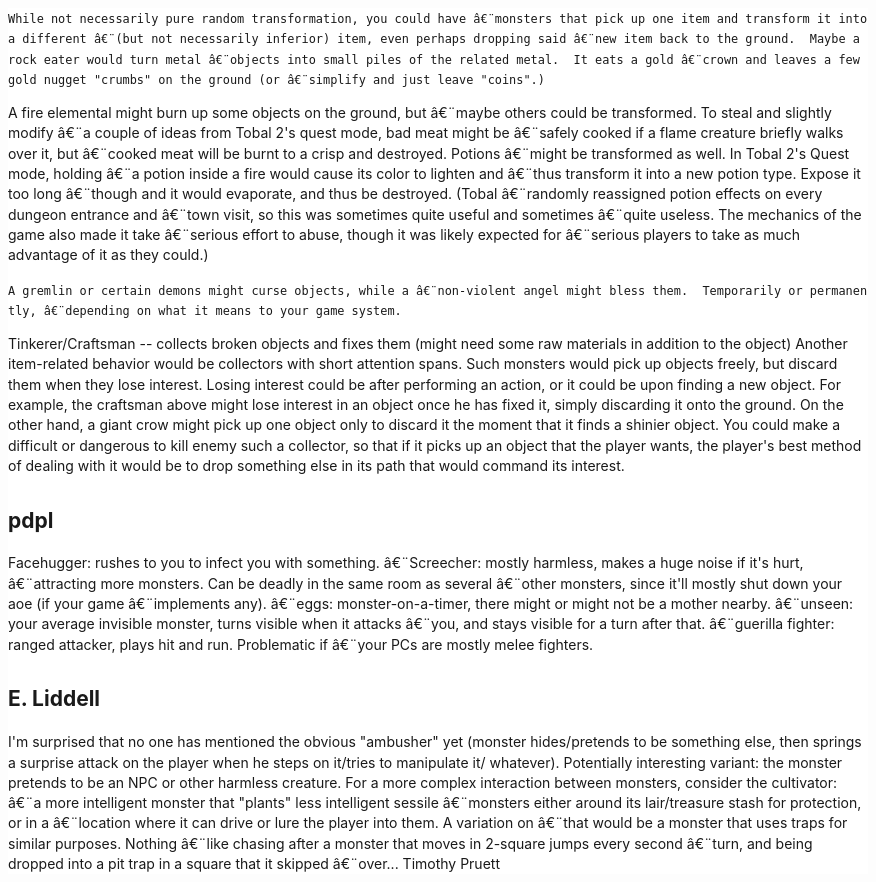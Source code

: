 ```text
While not necessarily pure random transformation, you could have â€¨monsters that pick up one item and transform it into a different â€¨(but not necessarily inferior) item, even perhaps dropping said â€¨new item back to the ground.  Maybe a rock eater would turn metal â€¨objects into small piles of the related metal.  It eats a gold â€¨crown and leaves a few gold nugget "crumbs" on the ground (or â€¨simplify and just leave "coins".)
```

A fire elemental might burn up some objects on the ground, but â€¨maybe others could be transformed. To steal and slightly modify â€¨a couple of ideas from Tobal 2's quest mode, bad meat might be â€¨safely cooked if a flame creature briefly walks over it, but â€¨cooked meat will be burnt to a crisp and destroyed. Potions â€¨might be transformed as well. In Tobal 2's Quest mode, holding â€¨a potion inside a fire would cause its color to lighten and â€¨thus transform it into a new potion type. Expose it too long â€¨though and it would evaporate, and thus be destroyed. (Tobal â€¨randomly reassigned potion effects on every dungeon entrance and â€¨town visit, so this was sometimes quite useful and sometimes â€¨quite useless. The mechanics of the game also made it take â€¨serious effort to abuse, though it was likely expected for â€¨serious players to take as much advantage of it as they could.)

```text
A gremlin or certain demons might curse objects, while a â€¨non-violent angel might bless them.  Temporarily or permanently, â€¨depending on what it means to your game system.
```

Tinkerer/Craftsman -- collects broken objects and fixes them (might need some raw materials in addition to the object)
Another item-related behavior would be collectors with short attention spans. Such monsters would pick up objects freely, but discard them when they lose interest. Losing interest could be after performing an action, or it could be upon finding a new object.
For example, the craftsman above might lose interest in an object once he has fixed it, simply discarding it onto the ground. On the other hand, a giant crow might pick up one object only to discard it the moment that it finds a shinier object.
You could make a difficult or dangerous to kill enemy such a collector, so that if it picks up an object that the player wants, the player's best method of dealing with it would be to drop something else in its path that would command its interest.

## pdpl

Facehugger: rushes to you to infect you with something.
â€¨Screecher: mostly harmless, makes a huge noise if it's hurt, â€¨attracting more monsters. Can be deadly in the same room as several â€¨other monsters, since it'll mostly shut down your aoe (if your game â€¨implements any).
â€¨eggs: monster-on-a-timer, there might or might not be a mother nearby. â€¨unseen: your average invisible monster, turns visible when it attacks â€¨you, and stays visible for a turn after that.
â€¨guerilla fighter: ranged attacker, plays hit and run. Problematic if â€¨your PCs are mostly melee fighters.

## E. Liddell

I'm surprised that no one has mentioned the obvious "ambusher" yet (monster hides/pretends to be something else, then springs a surprise attack on the player when he steps on it/tries to manipulate it/ whatever). Potentially interesting variant: the monster pretends to be an NPC or other harmless creature.
For a more complex interaction between monsters, consider the cultivator:
â€¨a more intelligent monster that "plants" less intelligent sessile â€¨monsters either around its lair/treasure stash for protection, or in a â€¨location where it can drive or lure the player into them. A variation on â€¨that would be a monster that uses traps for similar purposes. Nothing â€¨like chasing after a monster that moves in 2-square jumps every second â€¨turn, and being dropped into a pit trap in a square that it skipped â€¨over...
Timothy Pruett
